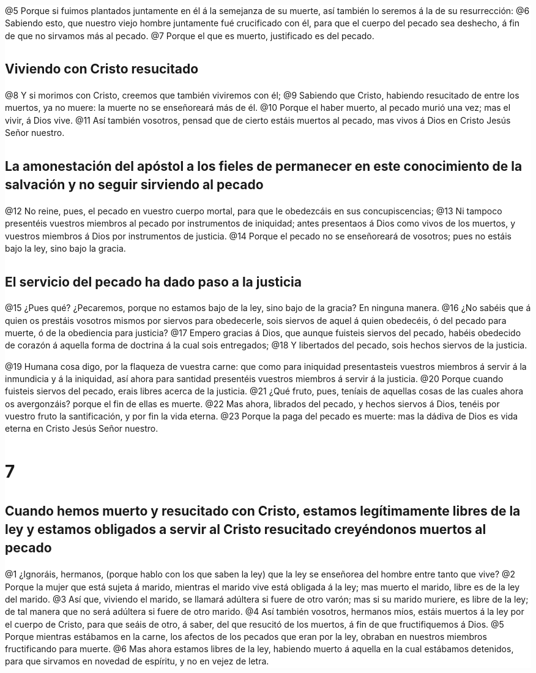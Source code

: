 @5 Porque si fuimos plantados juntamente en él á la semejanza de su muerte, así también lo seremos á la de su resurrección: @6 Sabiendo esto, que nuestro viejo hombre juntamente fué crucificado con él, para que el cuerpo del pecado sea deshecho, á fin de que no sirvamos más al pecado. @7 Porque el que es muerto, justificado es del pecado.

## Viviendo con Cristo resucitado
@8 Y si morimos con Cristo, creemos que también viviremos con él; @9 Sabiendo que Cristo, habiendo resucitado de entre los muertos, ya no muere: la muerte no se enseñoreará más de él. @10 Porque el haber muerto, al pecado murió una vez; mas el vivir, á Dios vive. @11 Así también vosotros, pensad que de cierto estáis muertos al pecado, mas vivos á Dios en Cristo Jesús Señor nuestro.

## La amonestación del apóstol a los fieles de permanecer en este conocimiento de la salvación y no seguir sirviendo al pecado
@12 No reine, pues, el pecado en vuestro cuerpo mortal, para que le obedezcáis en sus concupiscencias; @13 Ni tampoco presentéis vuestros miembros al pecado por instrumentos de iniquidad; antes presentaos á Dios como vivos de los muertos, y vuestros miembros á Dios por instrumentos de justicia. @14 Porque el pecado no se enseñoreará de vosotros; pues no estáis bajo la ley, sino bajo la gracia.

## El servicio del pecado ha dado paso a la justicia
@15 ¿Pues qué? ¿Pecaremos, porque no estamos bajo de la ley, sino bajo de la gracia? En ninguna manera. @16 ¿No sabéis que á quien os prestáis vosotros mismos por siervos para obedecerle, sois siervos de aquel á quien obedecéis, ó del pecado para muerte, ó de la obediencia para justicia? @17 Empero gracias á Dios, que aunque fuisteis siervos del pecado, habéis obedecido de corazón á aquella forma de doctrina á la cual sois entregados; @18 Y libertados del pecado, sois hechos siervos de la justicia.

@19 Humana cosa digo, por la flaqueza de vuestra carne: que como para iniquidad presentasteis vuestros miembros á servir á la inmundicia y á la iniquidad, así ahora para santidad presentéis vuestros miembros á servir á la justicia. @20 Porque cuando fuisteis siervos del pecado, erais libres acerca de la justicia. @21 ¿Qué fruto, pues, teníais de aquellas cosas de las cuales ahora os avergonzáis? porque el fin de ellas es muerte. @22 Mas ahora, librados del pecado, y hechos siervos á Dios, tenéis por vuestro fruto la santificación, y por fin la vida eterna. @23 Porque la paga del pecado es muerte: mas la dádiva de Dios es vida eterna en Cristo Jesús Señor nuestro. 

# 7 
## Cuando hemos muerto y resucitado con Cristo, estamos legítimamente libres de la ley y estamos obligados a servir al Cristo resucitado creyéndonos muertos al pecado
@1 ¿Ignoráis, hermanos, (porque hablo con los que saben la ley) que la ley se enseñorea del hombre entre tanto que vive? @2 Porque la mujer que está sujeta á marido, mientras el marido vive está obligada á la ley; mas muerto el marido, libre es de la ley del marido. @3 Así que, viviendo el marido, se llamará adúltera si fuere de otro varón; mas si su marido muriere, es libre de la ley; de tal manera que no será adúltera si fuere de otro marido. @4 Así también vosotros, hermanos míos, estáis muertos á la ley por el cuerpo de Cristo, para que seáis de otro, á saber, del que resucitó de los muertos, á fin de que fructifiquemos á Dios. @5 Porque mientras estábamos en la carne, los afectos de los pecados que eran por la ley, obraban en nuestros miembros fructificando para muerte. @6 Mas ahora estamos libres de la ley, habiendo muerto á aquella en la cual estábamos detenidos, para que sirvamos en novedad de espíritu, y no en vejez de letra.
